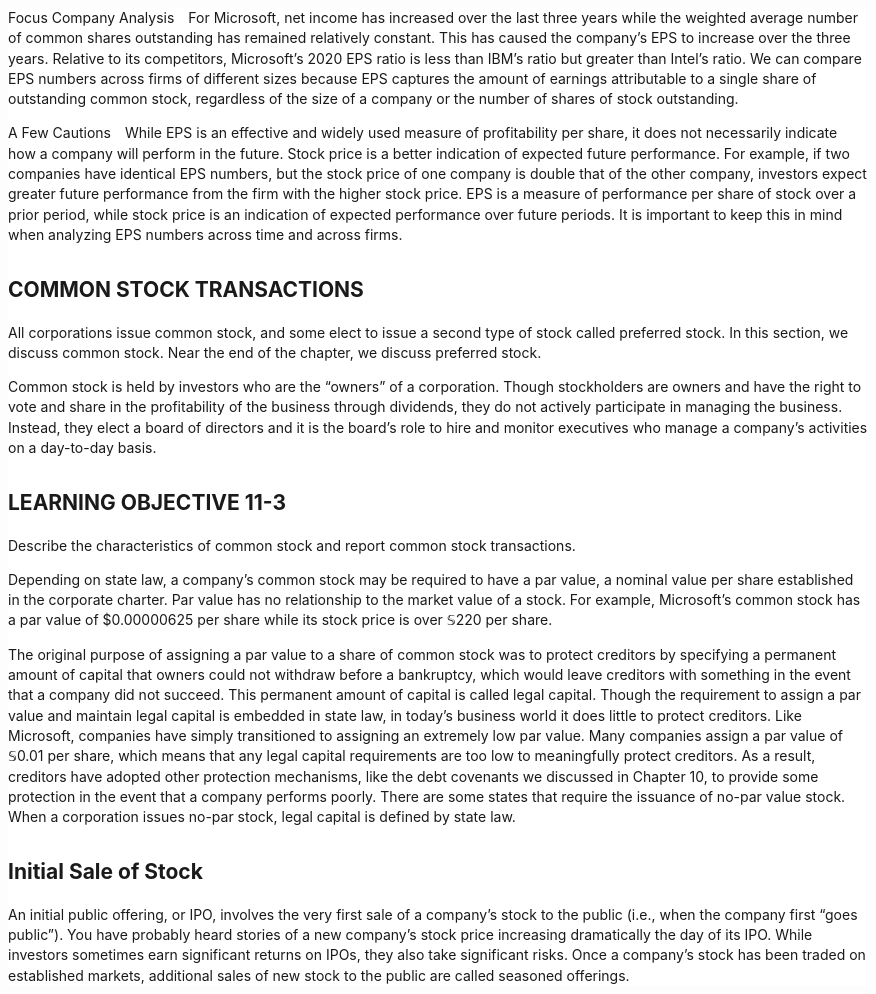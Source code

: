Focus Company Analysis For Microsoft, net income has increased over the last three years while the weighted average number of common shares outstanding has remained relatively constant. This has caused the company’s EPS to increase over the three years. Relative to its competitors, Microsoft’s 2020 EPS ratio is less than IBM’s ratio but greater than Intel’s ratio. We can compare EPS numbers across firms of different sizes because EPS captures the amount of earnings attributable to a single share of outstanding common stock, regardless of the size of a company or the number of shares of stock outstanding.  

A Few Cautions While EPS is an effective and widely used measure of profitability per share, it does not necessarily indicate how a company will perform in the future. Stock price is a better indication of expected future performance. For example, if two companies have identical EPS numbers, but the stock price of one company is double that of the other company, investors expect greater future performance from the firm with the higher stock price. EPS is a measure of performance per share of stock over a prior period, while stock price is an indication of expected performance over future periods. It is important to keep this in mind when analyzing EPS numbers across time and across firms.  

## COMMON STOCK TRANSACTIONS  

All corporations issue common stock, and some elect to issue a second type of stock called preferred stock. In this section, we discuss common stock. Near the end of the chapter, we discuss preferred stock.  

Common stock is held by investors who are the “owners” of a corporation. Though stockholders are owners and have the right to vote and share in the profitability of the business through dividends, they do not actively participate in managing the business. Instead, they elect a board of directors and it is the board’s role to hire and monitor executives who manage a company’s activities on a day-to-day basis.  

## LEARNING OBJECTIVE 11-3  

Describe the characteristics of common stock and report common stock transactions.  

Depending on state law, a company’s common stock may be required to have a par value, a nominal value per share established in the corporate charter. Par value has no relationship to the market value of a stock. For example, Microsoft’s common stock has a par value of \$0.00000625 per share while its stock price is over $\mathbb{S}220$ per share.  

The original purpose of assigning a par value to a share of common stock was to protect creditors by specifying a permanent amount of capital that owners could not withdraw before a bankruptcy, which would leave creditors with something in the event that a company did not succeed. This permanent amount of capital is called legal capital. Though the requirement to assign a par value and maintain legal capital is embedded in state law, in today’s business world it does little to protect creditors. Like Microsoft, companies have simply transitioned to assigning an extremely low par value. Many companies assign a par value of $\mathbb{S}0.01$ per share, which means that any legal capital requirements are too low to meaningfully protect creditors. As a result, creditors have adopted other protection mechanisms, like the debt covenants we discussed in Chapter 10, to provide some protection in the event that a company performs poorly. There are some states that require the issuance of no-par value stock. When a corporation issues no-par stock, legal capital is defined by state law.  

## Initial Sale of Stock  

An initial public offering, or IPO, involves the very first sale of a company’s stock to the public (i.e., when the company first “goes public”). You have probably heard stories of a new company’s stock price increasing dramatically the day of its IPO. While investors sometimes earn significant returns on IPOs, they also take significant risks. Once a company’s stock has been traded on established markets, additional sales of new stock to the public are called seasoned offerings.  
